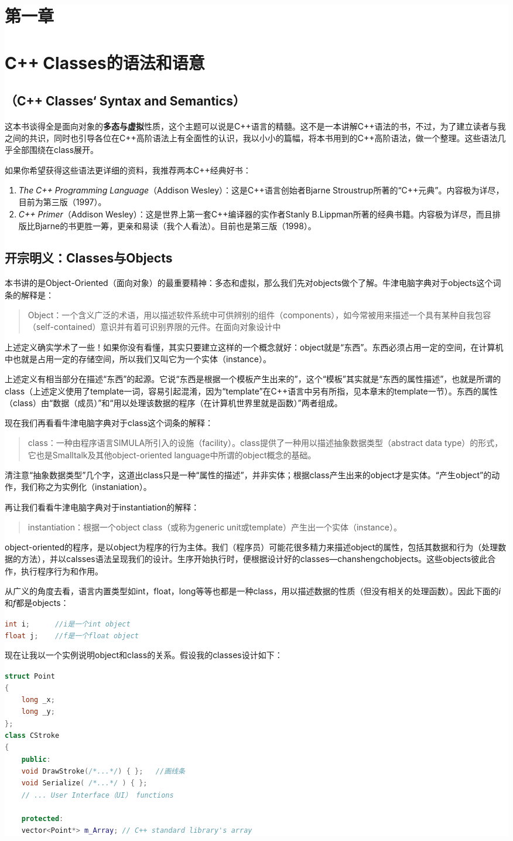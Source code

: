# 第一章

# C++ Classes的语法和语意

## （C++ Classes‘ Syntax and Semantics）

这本书谈得全是面向对象的**多态与虚拟**性质，这个主题可以说是C++语言的精髓。这不是一本讲解C++语法的书，不过，为了建立读者与我之间的共识，同时也引导各位在C++高阶语法上有全面性的认识，我以小小的篇幅，将本书用到的C++高阶语法，做一个整理。这些语法几乎全部围绕在class展开。

如果你希望获得这些语法更详细的资料，我推荐两本C++经典好书：

1. *The C++ Programming Language*（Addison Wesley）：这是C++语言创始者Bjarne Stroustrup所著的“C++元典”。内容极为详尽，目前为第三版（1997）。
2. *C++ Primer*（Addison Wesley）：这是世界上第一套C++编译器的实作者Stanly B.Lippman所著的经典书籍。内容极为详尽，而且排版比Bjarne的书更胜一筹，更亲和易读（我个人看法）。目前也是第三版（1998）。

## 开宗明义：Classes与Objects

本书讲的是Object-Oriented（面向对象）的最重要精神：多态和虚拟，那么我们先对objects做个了解。牛津电脑字典对于objects这个词条的解释是：

> Object：一个含义广泛的术语，用以描述软件系统中可供辨别的组件（components），如今常被用来描述一个具有某种自我包容（self-contained）意识并有着可识别界限的元件。在面向对象设计中

上述定义确实学术了一些！如果你没有看懂，其实只要建立这样的一个概念就好：object就是“东西”。东西必须占用一定的空间，在计算机中也就是占用一定的存储空间，所以我们又叫它为一个实体（instance）。

上述定义有相当部分在描述“东西”的起源。它说“东西是根据一个模板产生出来的”，这个“模板”其实就是“东西的属性描述”，也就是所谓的class（上述定义使用了template一词，容易引起混淆，因为“template”在C++语言中另有所指，见本章末的template一节）。东西的属性（class）由“数据（成员）”和“用以处理该数据的程序（在计算机世界里就是函数）”两者组成。

现在我们再看看牛津电脑字典对于class这个词条的解释：

> class：一种由程序语言SIMULA所引入的设施（facility）。class提供了一种用以描述抽象数据类型（abstract data type）的形式，它也是Smalltalk及其他object-oriented language中所谓的object概念的基础。

清注意“抽象数据类型”几个字，这道出class只是一种“属性的描述”，并非实体；根据class产生出来的object才是实体。“产生object”的动作，我们称之为实例化（instaniation）。

再让我们看看牛津电脑字典对于instantiation的解释：

> instantiation：根据一个object class（或称为generic unit或template）产生出一个实体（instance）。

object-oriented的程序，是以object为程序的行为主体。我们（程序员）可能花很多精力来描述object的属性，包括其数据和行为（处理数据的方法），并以calsses语法呈现我们的设计。生序开始执行时，便根据设计好的classes—chanshengchobjects。这些objects彼此合作，执行程序行为和作用。

从广义的角度去看，语言内置类型如int，float，long等等也都是一种class，用以描述数据的性质（但没有相关的处理函数）。因此下面的*i*和*f*都是objects：

```c++
int i;		//i是一个int object
float j;	//f是一个float object
```

现在让我以一个实例说明object和class的关系。假设我的classes设计如下：

```c++
struct Point
{
    long _x;
    long _y;
};
class CStroke
{
    public:
    void DrawStroke(/*...*/) { };	//画线条
    void Serialize( /*...*/ ) { };
    // ... User Interface（UI） functions
    
    protected:
    vector<Point*> m_Array; // C++ standard library's array
```